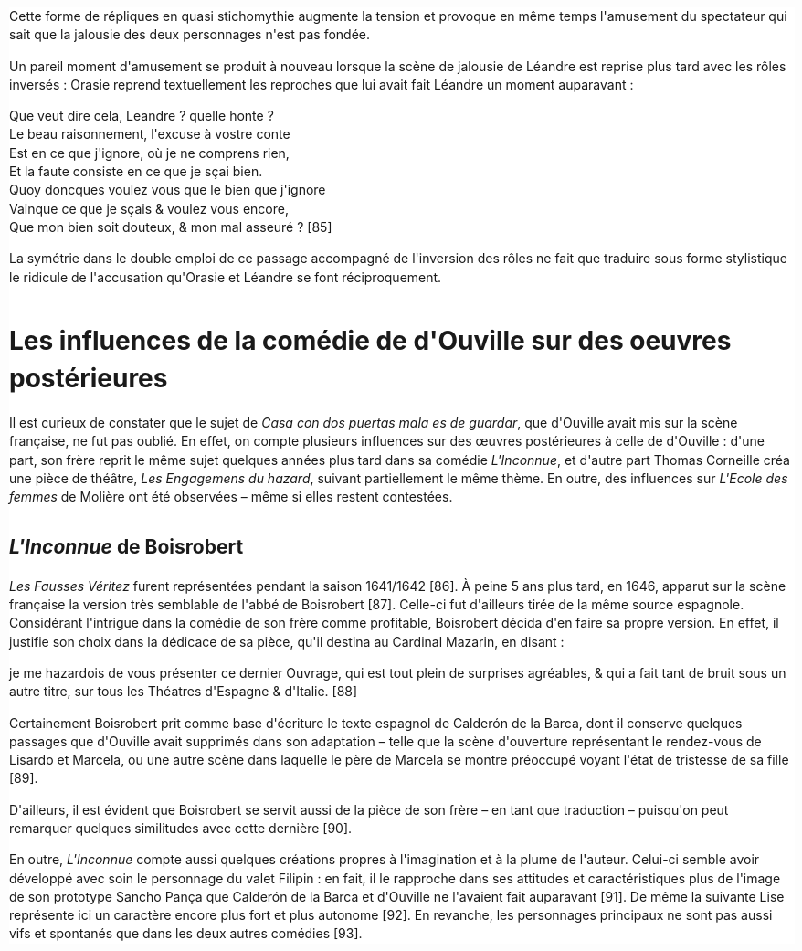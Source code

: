 Cette forme de répliques en quasi stichomythie augmente la tension et provoque en même temps l'amusement du spectateur qui sait que la jalousie des deux personnages n'est pas fondée.

Un pareil moment d'amusement se produit à nouveau lorsque la scène de jalousie de Léandre est reprise plus tard avec les rôles inversés : Orasie reprend textuellement les reproches que lui avait fait Léandre un moment auparavant :

Que veut dire cela, Leandre ? quelle honte ?  
Le beau raisonnement, l'excuse à vostre conte  
Est en ce que j'ignore, où je ne comprens rien,  
Et la faute consiste en ce que je sçai bien.  
Quoy doncques voulez vous que le bien que j'ignore  
Vainque ce que je sçais & voulez vous encore,  
Que mon bien soit douteux, & mon mal asseuré ? [85]  

La symétrie dans le double emploi de ce passage accompagné de l'inversion des rôles ne fait que traduire sous forme stylistique le ridicule de l'accusation qu'Orasie et Léandre se font réciproquement.


# Les influences de la comédie de d'Ouville sur des oeuvres postérieures

Il est curieux de constater que le sujet de *Casa con dos puertas mala es de guardar*, que d'Ouville avait mis sur la scène française, ne fut pas oublié. En effet, on compte plusieurs influences sur des œuvres postérieures à celle de d'Ouville : d'une part, son frère reprit le même sujet quelques années plus tard dans sa comédie *L'Inconnue*, et d'autre part Thomas Corneille créa une pièce de théâtre, *Les Engagemens du hazard*, suivant partiellement le même thème. En outre, des influences sur *L'Ecole des femmes* de Molière ont été observées – même si elles restent contestées.


## *L'Inconnue* de Boisrobert

*Les Fausses Véritez* furent représentées pendant la saison 1641/1642 [86]. À peine 5 ans plus tard, en 1646, apparut sur la scène française la version très semblable de l'abbé de Boisrobert [87]. Celle-ci fut d'ailleurs tirée de la même source espagnole. Considérant l'intrigue dans la comédie de son frère comme profitable, Boisrobert décida d'en faire sa propre version. En effet, il justifie son choix dans la dédicace de sa pièce, qu'il destina au Cardinal Mazarin, en disant :


je me hazardois de vous présenter ce dernier Ouvrage, qui est tout plein de surprises agréables, & qui a fait tant de bruit sous un autre titre, sur tous les Théatres d'Espagne & d'Italie. [88]

Certainement Boisrobert prit comme base d'écriture le texte espagnol de Calderón de la Barca, dont il conserve quelques passages que d'Ouville avait supprimés dans son adaptation – telle que la scène d'ouverture représentant le rendez-vous de Lisardo et Marcela, ou une autre scène dans laquelle le père de Marcela se montre préoccupé voyant l'état de tristesse de sa fille [89].

D'ailleurs, il est évident que Boisrobert se servit aussi de la pièce de son frère – en tant que traduction – puisqu'on peut remarquer quelques similitudes avec cette dernière [90].

En outre, *L'Inconnue* compte aussi quelques créations propres à l'imagination et à la plume de l'auteur. Celui-ci semble avoir développé avec soin le personnage du valet Filipin : en fait, il le rapproche dans ses attitudes et caractéristiques plus de l'image de son prototype Sancho Pança que Calderón de la Barca et d'Ouville ne l'avaient fait auparavant [91]. De même la suivante Lise représente ici un caractère encore plus fort et plus autonome [92]. En revanche, les personnages principaux ne sont pas aussi vifs et spontanés que dans les deux autres comédies [93].
